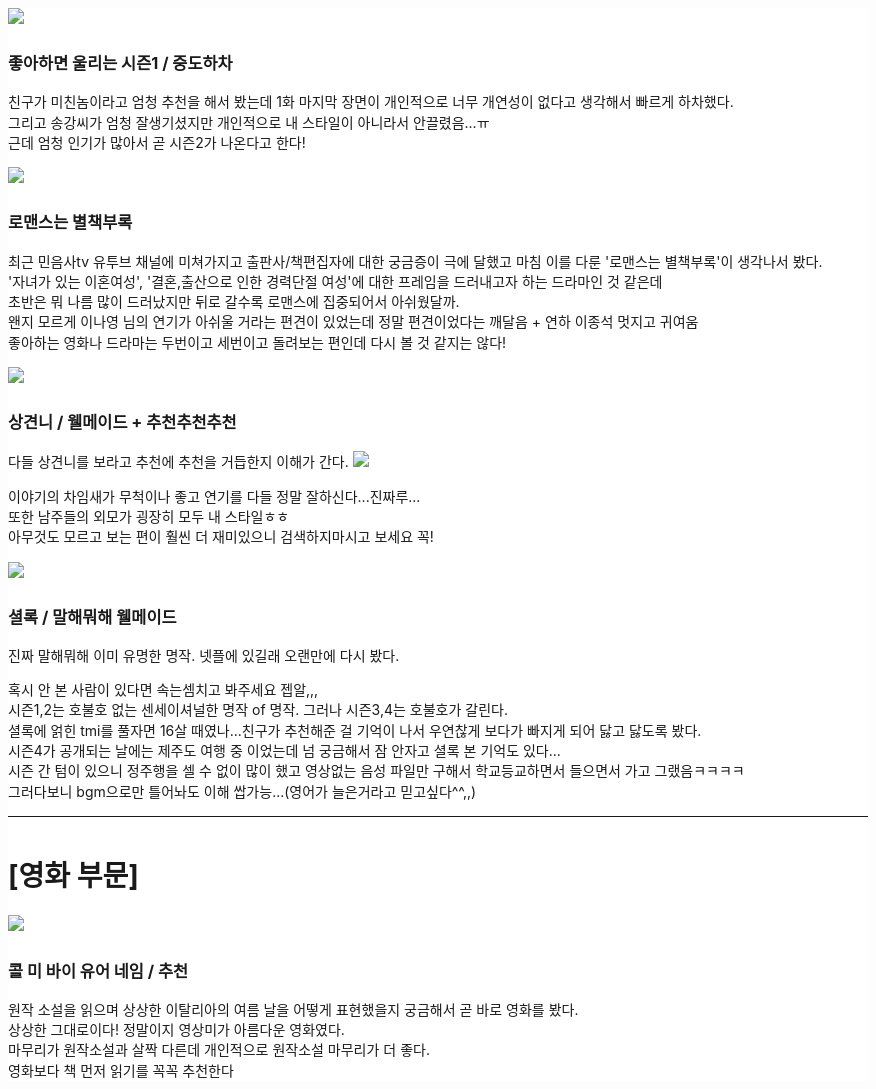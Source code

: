 <img src="https://ataraxiady.github.io/assets/img/think/netflix8.jpg"> 

### 좋아하면 울리는 시즌1 / 중도하차
친구가 미친놈이라고 엄청 추천을 해서 봤는데 1화 마지막 장면이 개인적으로 너무 개연성이 없다고 생각해서 빠르게 하차했다.  
그리고 송강씨가 엄청 잘생기셨지만 개인적으로 내 스타일이 아니라서 안끌렸음...ㅠ  
근데 엄청 인기가 많아서 곧 시즌2가 나온다고 한다!  
  
  
  
<img src="https://ataraxiady.github.io/assets/img/think/netflix9.jpg"> 

### 로맨스는 별책부록
최근 민음사tv 유투브 채널에 미쳐가지고 출판사/책편집자에 대한 궁금증이 극에 달했고 마침 이를 다룬 '로맨스는 별책부록'이 생각나서 봤다.  
'자녀가 있는 이혼여성', '결혼,출산으로 인한 경력단절 여성'에 대한 프레임을 드러내고자 하는 드라마인 것 같은데  
초반은 뭐 나름 많이 드러났지만 뒤로 갈수록 로맨스에 집중되어서 아쉬웠달까.  
왠지 모르게 이나영 님의 연기가 아쉬울 거라는 편견이 있었는데 정말 편견이었다는 깨달음 + 연하 이종석 멋지고 귀여움  
좋아하는 영화나 드라마는 두번이고 세번이고 돌려보는 편인데 다시 볼 것 같지는 않다!  
  
  
  
<img src="https://ataraxiady.github.io/assets/img/think/netflix10.jpg"> 

### 상견니 / 웰메이드 + 추천추천추천
다들 상견니를 보라고 추천에 추천을 거듭한지 이해가 간다.
<img src="https://ataraxiady.github.io/assets/img/think/netflix11.jpg"> 
  
이야기의 차임새가 무척이나 좋고 연기를 다들 정말 잘하신다...진짜루...  
또한 남주들의 외모가 굉장히 모두 내 스타일ㅎㅎ  
아무것도 모르고 보는 편이 훨씬 더 재미있으니 검색하지마시고 보세요 꼭!  
  
  
  
<img src="https://ataraxiady.github.io/assets/img/think/netflix12.png"> 

### 셜록 / 말해뭐해 웰메이드
진짜 말해뭐해 이미 유명한 명작. 넷플에 있길래 오랜만에 다시 봤다. 

혹시 안 본 사람이 있다면 속는셈치고 봐주세요 젭알,,,   
시즌1,2는 호불호 없는 센세이셔널한 명작 of 명작. 그러나 시즌3,4는 호불호가 갈린다.  
셜록에 얽힌 tmi를 풀자면 16살 때였나...친구가 추천해준 걸 기억이 나서 우연찮게 보다가 빠지게 되어 닳고 닳도록 봤다.  
시즌4가 공개되는 날에는 제주도 여행 중 이었는데 넘 궁금해서 잠 안자고 셜록 본 기억도 있다...  
시즌 간 텀이 있으니 정주행을 셀 수 없이 많이 했고 영상없는 음성 파일만 구해서 학교등교하면서 들으면서 가고 그랬음ㅋㅋㅋㅋ  
그러다보니 bgm으로만 틀어놔도 이해 쌉가능...(영어가 늘은거라고 믿고싶다^^,,)  
  
    
---

# [영화 부문] 

<img src="https://ataraxiady.github.io/assets/img/think/netflix13.jpg"> 

### 콜 미 바이 유어 네임 / 추천
원작 소설을 읽으며 상상한 이탈리아의 여름 날을 어떻게 표현했을지 궁금해서 곧 바로 영화를 봤다.  
상상한 그대로이다! 정말이지 영상미가 아름다운 영화였다.  
마무리가 원작소설과 살짝 다른데 개인적으로 원작소설 마무리가 더 좋다.  
영화보다 책 먼저 읽기를 꼭꼭 추천한다  
  
